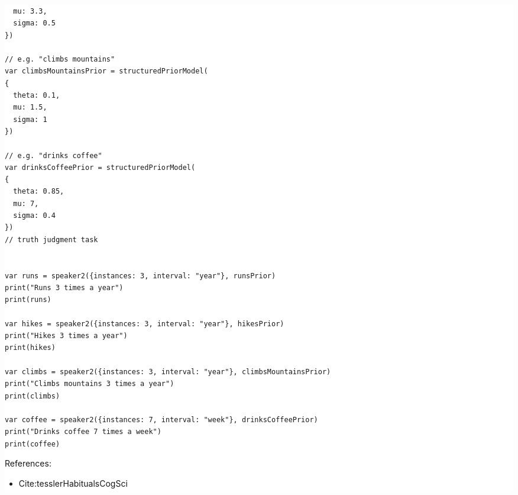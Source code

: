 ~~~~
  mu: 3.3,
  sigma: 0.5
})

// e.g. "climbs mountains"
var climbsMountainsPrior = structuredPriorModel(
{
  theta: 0.1,
  mu: 1.5,
  sigma: 1
})

// e.g. "drinks coffee"
var drinksCoffeePrior = structuredPriorModel(
{
  theta: 0.85,
  mu: 7,
  sigma: 0.4
})
// truth judgment task


var runs = speaker2({instances: 3, interval: "year"}, runsPrior)
print("Runs 3 times a year")
print(runs)

var hikes = speaker2({instances: 3, interval: "year"}, hikesPrior)
print("Hikes 3 times a year")
print(hikes)

var climbs = speaker2({instances: 3, interval: "year"}, climbsMountainsPrior)
print("Climbs mountains 3 times a year")
print(climbs)

var coffee = speaker2({instances: 7, interval: "week"}, drinksCoffeePrior)
print("Drinks coffee 7 times a week")
print(coffee)

~~~~

References:

- Cite:tesslerHabitualsCogSci
